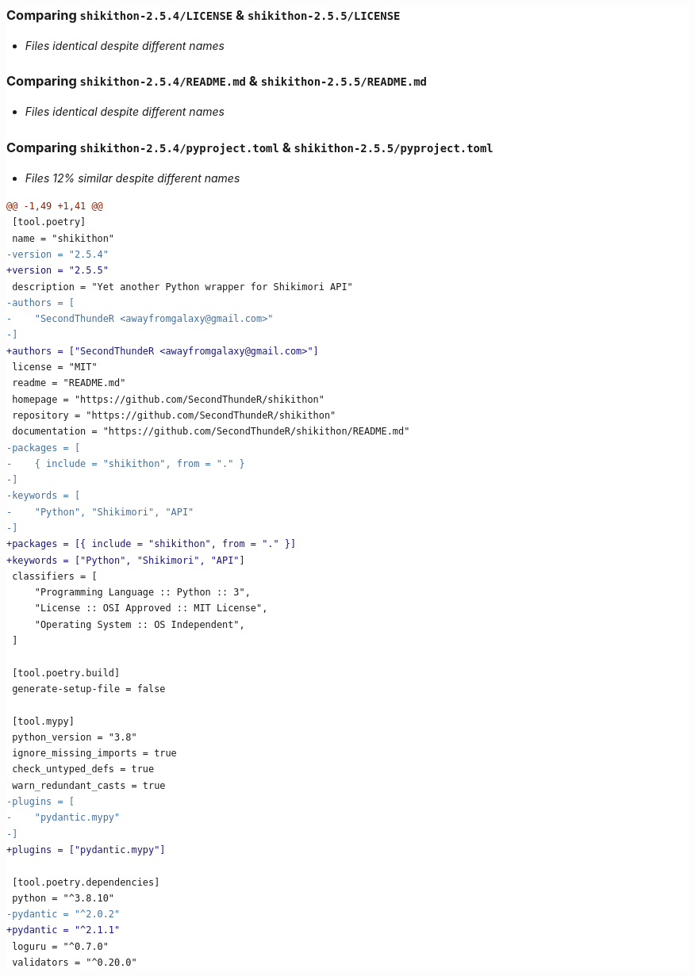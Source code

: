 ### Comparing `shikithon-2.5.4/LICENSE` & `shikithon-2.5.5/LICENSE`

 * *Files identical despite different names*

### Comparing `shikithon-2.5.4/README.md` & `shikithon-2.5.5/README.md`

 * *Files identical despite different names*

### Comparing `shikithon-2.5.4/pyproject.toml` & `shikithon-2.5.5/pyproject.toml`

 * *Files 12% similar despite different names*

```diff
@@ -1,49 +1,41 @@
 [tool.poetry]
 name = "shikithon"
-version = "2.5.4"
+version = "2.5.5"
 description = "Yet another Python wrapper for Shikimori API"
-authors = [
-    "SecondThundeR <awayfromgalaxy@gmail.com>"
-]
+authors = ["SecondThundeR <awayfromgalaxy@gmail.com>"]
 license = "MIT"
 readme = "README.md"
 homepage = "https://github.com/SecondThundeR/shikithon"
 repository = "https://github.com/SecondThundeR/shikithon"
 documentation = "https://github.com/SecondThundeR/shikithon/README.md"
-packages = [
-    { include = "shikithon", from = "." }
-]
-keywords = [
-    "Python", "Shikimori", "API"
-]
+packages = [{ include = "shikithon", from = "." }]
+keywords = ["Python", "Shikimori", "API"]
 classifiers = [
     "Programming Language :: Python :: 3",
     "License :: OSI Approved :: MIT License",
     "Operating System :: OS Independent",
 ]
 
 [tool.poetry.build]
 generate-setup-file = false
 
 [tool.mypy]
 python_version = "3.8"
 ignore_missing_imports = true
 check_untyped_defs = true
 warn_redundant_casts = true
-plugins = [
-    "pydantic.mypy"
-]
+plugins = ["pydantic.mypy"]
 
 [tool.poetry.dependencies]
 python = "^3.8.10"
-pydantic = "^2.0.2"
+pydantic = "^2.1.1"
 loguru = "^0.7.0"
 validators = "^0.20.0"
```